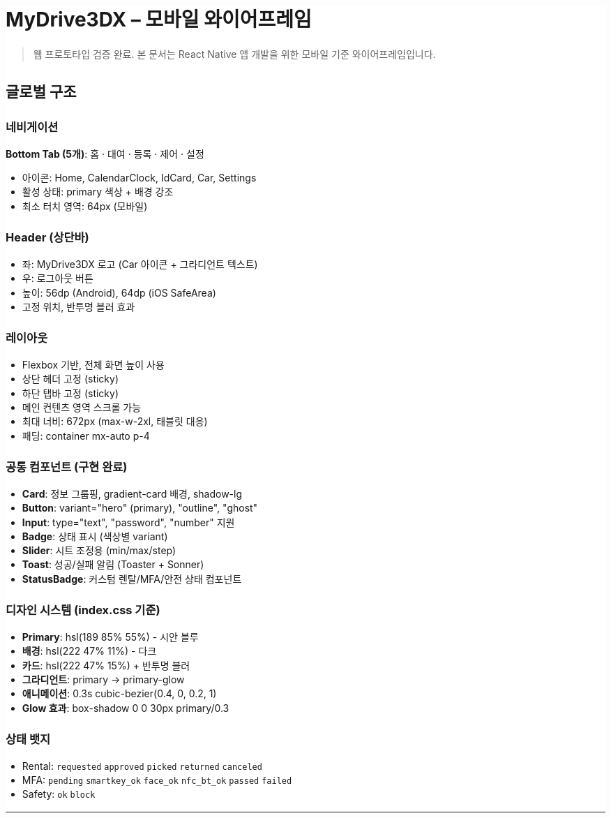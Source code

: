 # MyDrive3DX – 모바일 와이어프레임

> 웹 프로토타입 검증 완료. 본 문서는 React Native 앱 개발을 위한 모바일 기준 와이어프레임입니다.

## 글로벌 구조

### 네비게이션
**Bottom Tab (5개)**: 홈 · 대여 · 등록 · 제어 · 설정
- 아이콘: Home, CalendarClock, IdCard, Car, Settings
- 활성 상태: primary 색상 + 배경 강조
- 최소 터치 영역: 64px (모바일)

### Header (상단바)
- 좌: MyDrive3DX 로고 (Car 아이콘 + 그라디언트 텍스트)
- 우: 로그아웃 버튼
- 높이: 56dp (Android), 64dp (iOS SafeArea)
- 고정 위치, 반투명 블러 효과

### 레이아웃
- Flexbox 기반, 전체 화면 높이 사용
- 상단 헤더 고정 (sticky)
- 하단 탭바 고정 (sticky)
- 메인 컨텐츠 영역 스크롤 가능
- 최대 너비: 672px (max-w-2xl, 태블릿 대응)
- 패딩: container mx-auto p-4

### 공통 컴포넌트 (구현 완료)
- **Card**: 정보 그룹핑, gradient-card 배경, shadow-lg
- **Button**: variant="hero" (primary), "outline", "ghost"
- **Input**: type="text", "password", "number" 지원
- **Badge**: 상태 표시 (색상별 variant)
- **Slider**: 시트 조정용 (min/max/step)
- **Toast**: 성공/실패 알림 (Toaster + Sonner)
- **StatusBadge**: 커스텀 렌탈/MFA/안전 상태 컴포넌트

### 디자인 시스템 (index.css 기준)
- **Primary**: hsl(189 85% 55%) - 시안 블루
- **배경**: hsl(222 47% 11%) - 다크
- **카드**: hsl(222 47% 15%) + 반투명 블러
- **그라디언트**: primary → primary-glow
- **애니메이션**: 0.3s cubic-bezier(0.4, 0, 0.2, 1)
- **Glow 효과**: box-shadow 0 0 30px primary/0.3

### 상태 뱃지
- Rental: `requested` `approved` `picked` `returned` `canceled`
- MFA: `pending` `smartkey_ok` `face_ok` `nfc_bt_ok` `passed` `failed`
- Safety: `ok` `block`

---